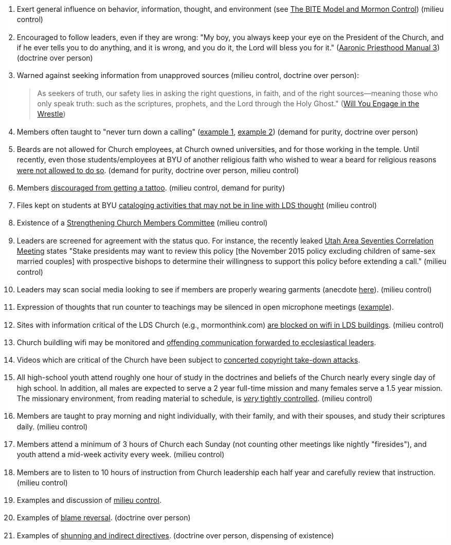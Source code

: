 1. Exert general influence on behavior, information, thought, and environment (see [The BITE Model and Mormon Control](http://www.rationalrevelation.com/library/bite.html)) (milieu control)
1. Encouraged to follow leaders, even if they are wrong: "My boy, you always keep your eye on the President of the Church, and if he ever tells you to do anything, and it is wrong, and you do it, the Lord will bless you for it." ([Aaronic Priesthood Manual 3](https://www.lds.org/search?lang=eng&query=%22you+always+keep+your+eye+on+the+President+of+the+Church%22)) (doctrine over person)
1. Warned against seeking information from unapproved sources (milieu control, doctrine over person):

    > As seekers of truth, our safety lies in asking the right questions, in faith, and of the right sources—meaning those who only speak truth: such as the scriptures, prophets, and the Lord through the Holy Ghost." ([Will You Engage in the Wrestle](http://www.byui.edu/devotionals/sheri-dew)) 

1. Members often taught to "never turn down a calling" ([example 1](https://www.lds.org/search?lang=eng&query=%22turn+down+a+calling%22), [example 2](https://www.lds.org/liahona/1979/09/follow-the-brethren?lang=eng)) (demand for purity, doctrine over person)
1. Beards are not allowed for Church employees, at Church owned universities, and for those working in the temple.  Until recently, even those students/employees at BYU of another religious faith who wished to wear a beard for religious reasons [were not allowed to do so](http://www.freebyu.org/byu-adds-religious-exemption-to-beard-policy/). (demand for purity, doctrine over person, milieu control)
1. Members [discouraged from getting a tattoo](https://www.lds.org/youth/article/tattoos-and-your-mission?lang=eng). (milieu control, demand for purity)
1. Files kept on students at BYU [cataloging activities that may not be in line with LDS thought](http://www.freebyu.org/wp-content/uploads/2016/05/Brad-Carmack-Honor-Code-File.pdf) (milieu control)
1. Existence of a [Strengthening Church Members Committee](https://en.wikipedia.org/wiki/Strengthening_Church_Members_Committee) (milieu control)
1. Leaders are screened for agreement with the status quo.  For instance, the recently leaked [Utah Area Seventies Correlation Meeting](https://mormonleaks.io/wiki/documents/a/a7/Utah_Area_Seventies_Correlation_Meeting-2015-11-11.pdf) states "Stake presidents may want to review this policy [the November 2015 policy excluding children of same-sex married couples] with prospective bishops to determine their willingness to support this policy before extending a call." (milieu control)
1. Leaders may scan social media looking to see if members are properly wearing garments (anecdote [here](https://www.reddit.com/r/exmormon/comments/6e8guv/in_case_you_dont_believe_they_are_watching_us/)). (milieu control)
1. Expression of thoughts that run counter to teachings may be silenced in open microphone meetings ([example](https://github.com/faenrandir/a_careful_examination/blob/dd4835cb764c1bc66327645831172705a472684e/documents/threefold-nature-of-the-church/supporting_material/milieu_control/savannahs_testimony.md)).
1. Sites with information critical of the LDS Church (e.g., mormonthink.com) [are blocked on wifi in LDS buildings](https://www.reddit.com/r/exmormon/comments/2wbuoi/tbm_i_saw_a_link_called_mormonthink_but_the/). (milieu control)
1. Church buildling wifi may be monitored and [offending communication forwarded to ecclesiastical leaders](https://www.reddit.com/r/exmormon/comments/2dgzly/institute_tools_institute_gestapo_warning/).
1. Videos which are critical of the Church have been subject to [concerted copyright take-down attacks](https://www.reddit.com/r/exmormon/comments/6cz6wt/thoughts_on_things_and_stuffs_video_channel_was/).
1. All high-school youth attend roughly one hour of study in the doctrines and beliefs of the Church nearly every single day of high school.  In addition, all males are expected to serve a 2 year full-time mission and many females serve a 1.5 year mission.  The missionary environment, from reading material to schedule, is [_very_ tightly controlled](https://www.lds.org/bc/content/ldsorg/topics/missionary/MissionaryHandbook2006Navigate.pdf). (milieu control)
1. Members are taught to pray morning and night individually, with their family, and with their spouses, and study their scriptures daily. (milieu control)
1. Members attend a minimum of 3 hours of Church each Sunday (not counting other meetings like nightly "firesides"), and youth attend a mid-week activity every week. (milieu control)
1. Members are to listen to 10 hours of instruction from Church leadership each half year and carefully review that instruction. (milieu control)
1. Examples and discussion of [milieu control](https://www.youtube.com/watch?v=D7HFSClydA0).
1. Examples of [blame reversal](https://www.youtube.com/watch?v=SoSyBBBtZgY). (doctrine over person)
1. Examples of [shunning and indirect directives](https://www.youtube.com/watch?v=Oay00rMcIWI&list=PLevx2DAlF-YBazPpn-110Ft0AsC01MrkY&index=8). (doctrine over person, dispensing of existence)

[^arkellcomment]: I submitted the following comment in response to Ben Arkell's article: